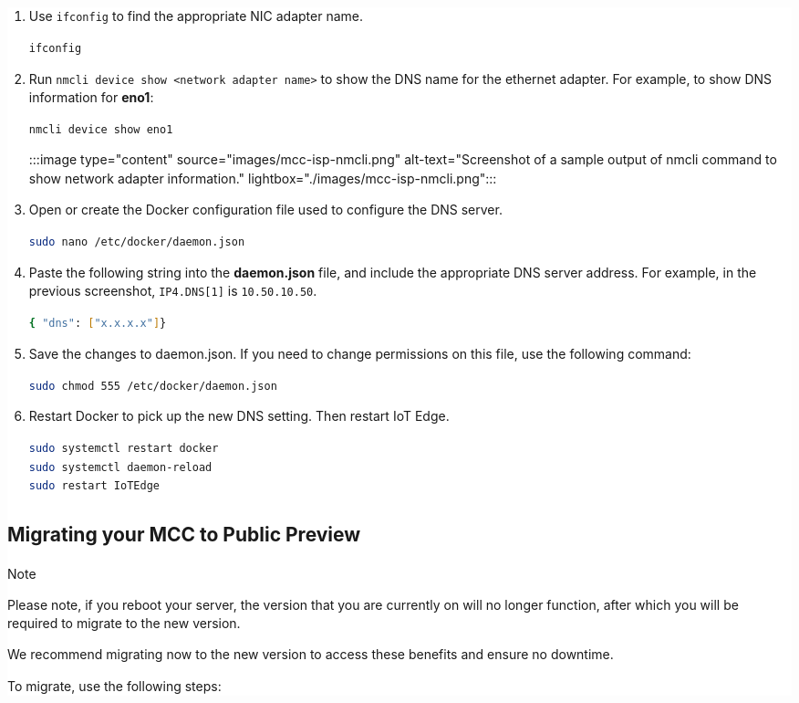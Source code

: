 1. Use `ifconfig` to find the appropriate NIC adapter name.

    ```bash
    ifconfig
    ```

1. Run `nmcli device show <network adapter name>` to show the DNS name for the ethernet adapter. For example, to show DNS information for **eno1**:

    ```bash
    nmcli device show eno1 
    ```

    :::image type="content" source="images/mcc-isp-nmcli.png" alt-text="Screenshot of a sample output of nmcli command to show network adapter information." lightbox="./images/mcc-isp-nmcli.png":::

1. Open or create the Docker configuration file used to configure the DNS server.

    ```bash
    sudo nano /etc/docker/daemon.json
    ```

1. Paste the following string into the **daemon.json** file, and include the appropriate DNS server address. For example, in the previous screenshot, `IP4.DNS[1]` is `10.50.10.50`.

    ```bash
    { "dns": ["x.x.x.x"]}
    ```

1. Save the changes to daemon.json. If you need to change permissions on this file, use the following command:

    ```bash
    sudo chmod 555 /etc/docker/daemon.json
    ```

1. Restart Docker to pick up the new DNS setting. Then restart IoT Edge.

    ```bash
    sudo systemctl restart docker
    sudo systemctl daemon-reload
    sudo restart IoTEdge
    ```







## Migrating your MCC to Public Preview

> [!NOTE]
> Please note, if you reboot your server, the version that you are currently on will no longer function, after which you will be required to migrate to the new version.

We recommend migrating now to the new version to access these benefits and ensure no downtime.

To migrate, use the following steps:
